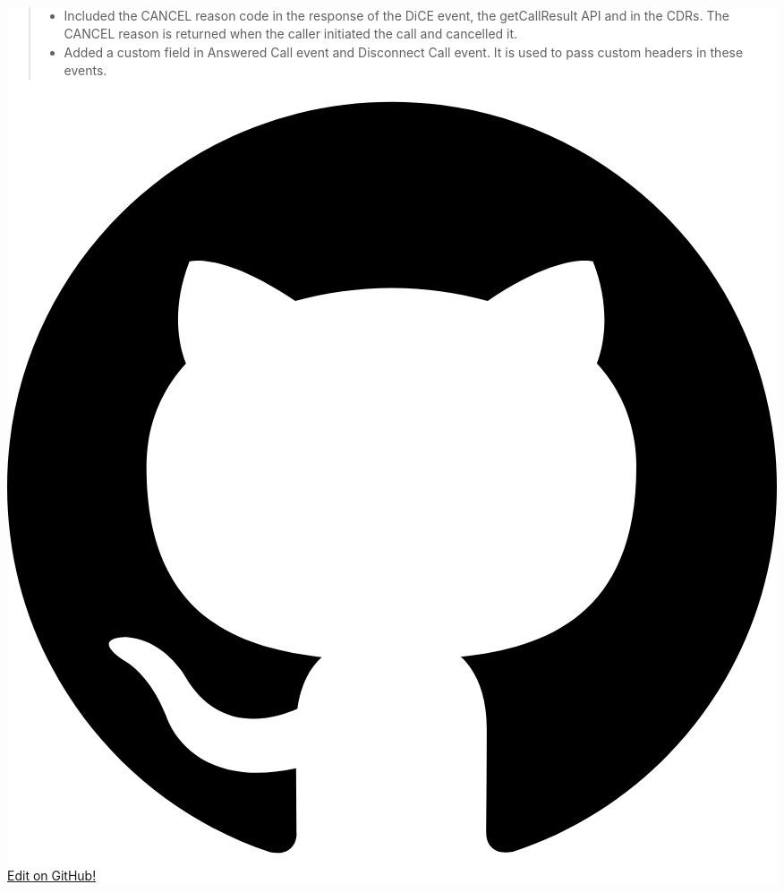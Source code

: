 > -   Included the CANCEL reason code in the response of the DiCE event, the getCallResult API and in the CDRs. The CANCEL reason is returned when the caller initiated the call and cancelled it.
> -   Added a custom field in Answered Call event and Disconnect Call event. It is used to pass custom headers in these events.


<div class="magic-block-html"><a class="gitbutton pill" target="_blank" href="https://github.com/sinch/docs/blob/master/docs/release-notes/release-notes-rest-api.md"><span class="icon medium"><svg xmlns="http://www.w3.org/2000/svg" role="img" viewBox="0 0 24 24"><title>GitHub icon</title><path d="M 12 0.297 c -6.63 0 -12 5.373 -12 12 c 0 5.303 3.438 9.8 8.205 11.385 c 0.6 0.113 0.82 -0.258 0.82 -0.577 c 0 -0.285 -0.01 -1.04 -0.015 -2.04 c -3.338 0.724 -4.042 -1.61 -4.042 -1.61 C 4.422 18.07 3.633 17.7 3.633 17.7 c -1.087 -0.744 0.084 -0.729 0.084 -0.729 c 1.205 0.084 1.838 1.236 1.838 1.236 c 1.07 1.835 2.809 1.305 3.495 0.998 c 0.108 -0.776 0.417 -1.305 0.76 -1.605 c -2.665 -0.3 -5.466 -1.332 -5.466 -5.93 c 0 -1.31 0.465 -2.38 1.235 -3.22 c -0.135 -0.303 -0.54 -1.523 0.105 -3.176 c 0 0 1.005 -0.322 3.3 1.23 c 0.96 -0.267 1.98 -0.399 3 -0.405 c 1.02 0.006 2.04 0.138 3 0.405 c 2.28 -1.552 3.285 -1.23 3.285 -1.23 c 0.645 1.653 0.24 2.873 0.12 3.176 c 0.765 0.84 1.23 1.91 1.23 3.22 c 0 4.61 -2.805 5.625 -5.475 5.92 c 0.42 0.36 0.81 1.096 0.81 2.22 c 0 1.606 -0.015 2.896 -0.015 3.286 c 0 0.315 0.21 0.69 0.825 0.57 C 20.565 22.092 24 17.592 24 12.297 c 0 -6.627 -5.373 -12 -12 -12" /></svg></span>Edit on GitHub!</a></div>